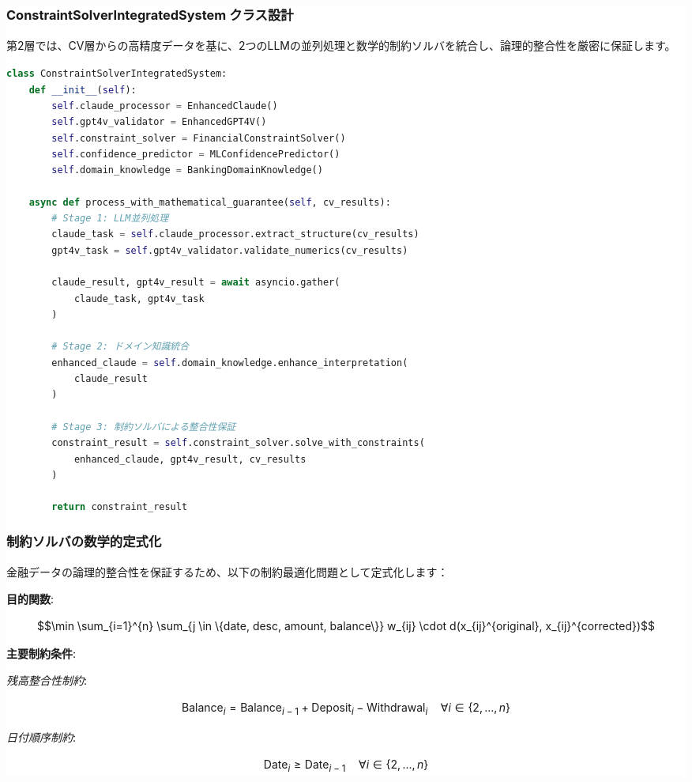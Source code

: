 ### ConstraintSolverIntegratedSystem クラス設計

第2層では、CV層からの高精度データを基に、2つのLLMの並列処理と数学的制約ソルバを統合し、論理的整合性を厳密に保証します。

```python
class ConstraintSolverIntegratedSystem:
    def __init__(self):
        self.claude_processor = EnhancedClaude()
        self.gpt4v_validator = EnhancedGPT4V()
        self.constraint_solver = FinancialConstraintSolver()
        self.confidence_predictor = MLConfidencePredictor()
        self.domain_knowledge = BankingDomainKnowledge()
    
    async def process_with_mathematical_guarantee(self, cv_results):
        # Stage 1: LLM並列処理
        claude_task = self.claude_processor.extract_structure(cv_results)
        gpt4v_task = self.gpt4v_validator.validate_numerics(cv_results)
        
        claude_result, gpt4v_result = await asyncio.gather(
            claude_task, gpt4v_task
        )
        
        # Stage 2: ドメイン知識統合
        enhanced_claude = self.domain_knowledge.enhance_interpretation(
            claude_result
        )
        
        # Stage 3: 制約ソルバによる整合性保証
        constraint_result = self.constraint_solver.solve_with_constraints(
            enhanced_claude, gpt4v_result, cv_results
        )
        
        return constraint_result
```

### 制約ソルバの数学的定式化

金融データの論理的整合性を保証するため、以下の制約最適化問題として定式化します：

**目的関数**:

$$\min \sum_{i=1}^{n} \sum_{j \in \{date, desc, amount, balance\}} w_{ij} \cdot d(x_{ij}^{original}, x_{ij}^{corrected})$$

**主要制約条件**:

*残高整合性制約*:

$$\text{Balance}_{i} = \text{Balance}_{i-1} + \text{Deposit}_{i} - \text{Withdrawal}_{i} \quad \forall i \in \{2, ..., n\}$$

*日付順序制約*:

$$\text{Date}_{i} \geq \text{Date}_{i-1} \quad \forall i \in \{2, ..., n\}$$
